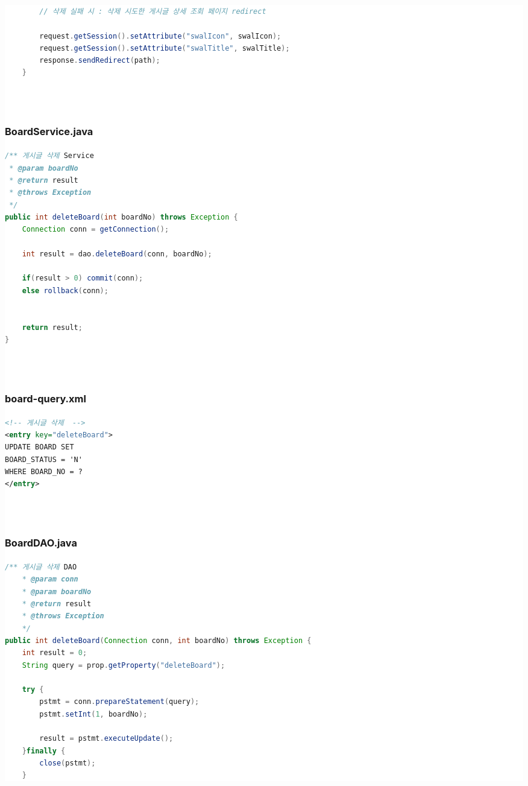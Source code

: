 ```java
        // 삭제 실패 시 : 삭제 시도한 게시글 상세 조회 페이지 redirect
        
        request.getSession().setAttribute("swalIcon", swalIcon);
        request.getSession().setAttribute("swalTitle", swalTitle);
        response.sendRedirect(path);
    }
```
<br><br>


### BoardService.java

```java
/** 게시글 삭제 Service
 * @param boardNo
 * @return result
 * @throws Exception
 */
public int deleteBoard(int boardNo) throws Exception {
	Connection conn = getConnection();
	
	int result = dao.deleteBoard(conn, boardNo);
	
	if(result > 0) commit(conn);
	else rollback(conn);
	
				
	return result;
}
```
<br><br>

### board-query.xml

```xml
<!-- 게시글 삭제  -->
<entry key="deleteBoard">
UPDATE BOARD SET
BOARD_STATUS = 'N'
WHERE BOARD_NO = ?
</entry>
```
<br><br>

### BoardDAO.java

```java
/** 게시글 삭제 DAO
    * @param conn
    * @param boardNo
    * @return result
    * @throws Exception
    */
public int deleteBoard(Connection conn, int boardNo) throws Exception {
    int result = 0;
    String query = prop.getProperty("deleteBoard");
    
    try {
        pstmt = conn.prepareStatement(query);
        pstmt.setInt(1, boardNo);
        
        result = pstmt.executeUpdate();
    }finally {
        close(pstmt);
    }
```